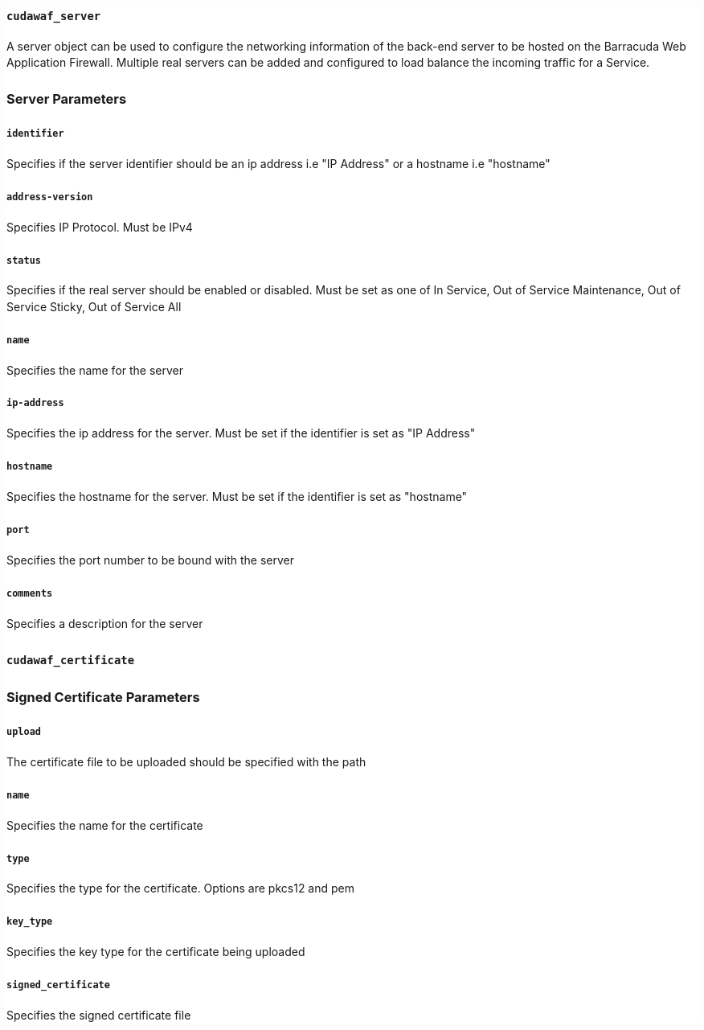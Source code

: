 ### `cudawaf_server`
A server object can be used to configure the networking information of the back-end server to be hosted on the Barracuda Web Application Firewall. Multiple real servers can be added and configured to load balance the incoming traffic for a Service.

### Server Parameters

#### `identifier`
Specifies if the server identifier should be an ip address i.e "IP Address" or a hostname i.e "hostname"

#### `address-version`
Specifies IP Protocol. Must be IPv4

#### `status`
Specifies if the real server should be enabled or disabled. Must be set as one of In Service, Out of Service Maintenance, Out of Service Sticky, Out of Service All

#### `name`
Specifies the name for the server

#### `ip-address`
Specifies the ip address for the server. Must be set if the identifier is set as "IP Address"

#### `hostname`
Specifies the hostname for the server. Must be set if the identifier is set as "hostname"

#### `port`
Specifies the port number to be bound with the server

#### `comments`
Specifies a description for the server

### `cudawaf_certificate`

### Signed Certificate Parameters
#### `upload`
The certificate file to be uploaded should be specified with the path

#### `name`
Specifies the name for the certificate

#### `type`
Specifies the type for the certificate. Options are pkcs12 and pem

#### `key_type`
Specifies the key type for the certificate being uploaded

#### `signed_certificate`
Specifies the signed certificate file
